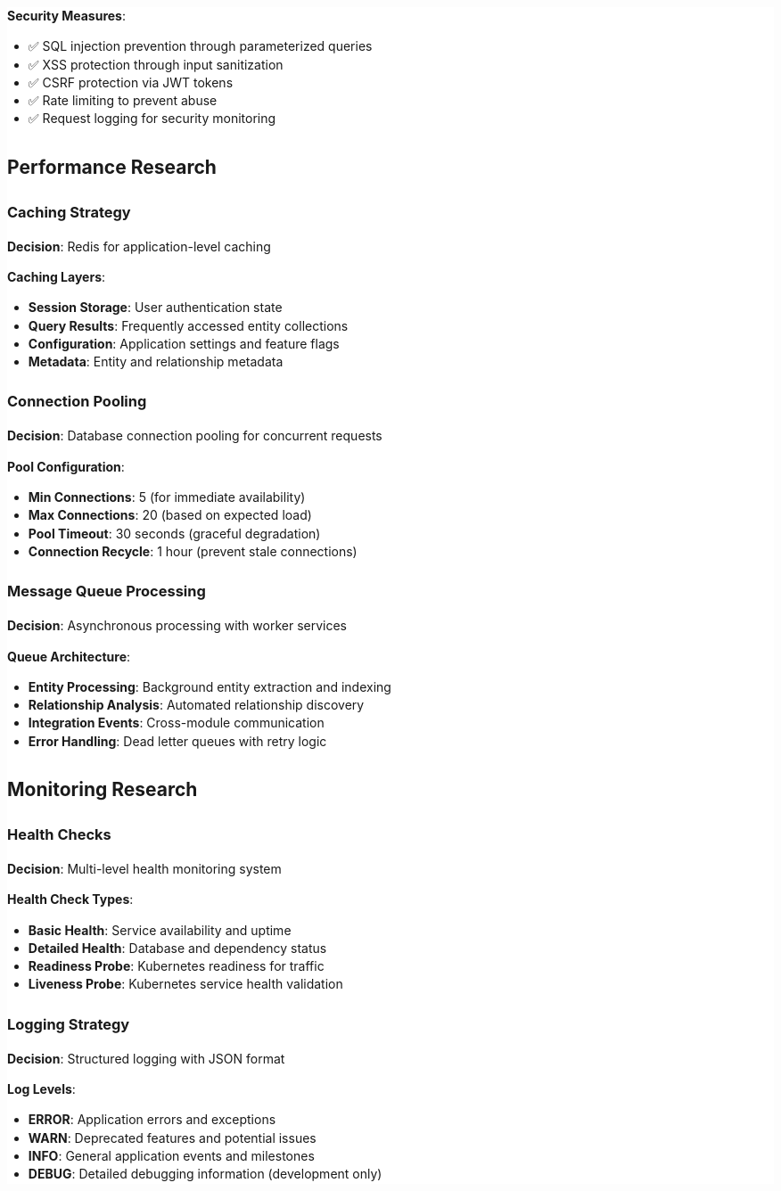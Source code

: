 **Security Measures**:
- ✅ SQL injection prevention through parameterized queries
- ✅ XSS protection through input sanitization
- ✅ CSRF protection via JWT tokens
- ✅ Rate limiting to prevent abuse
- ✅ Request logging for security monitoring

## Performance Research

### Caching Strategy
**Decision**: Redis for application-level caching

**Caching Layers**:
- **Session Storage**: User authentication state
- **Query Results**: Frequently accessed entity collections
- **Configuration**: Application settings and feature flags
- **Metadata**: Entity and relationship metadata

### Connection Pooling
**Decision**: Database connection pooling for concurrent requests

**Pool Configuration**:
- **Min Connections**: 5 (for immediate availability)
- **Max Connections**: 20 (based on expected load)
- **Pool Timeout**: 30 seconds (graceful degradation)
- **Connection Recycle**: 1 hour (prevent stale connections)

### Message Queue Processing
**Decision**: Asynchronous processing with worker services

**Queue Architecture**:
- **Entity Processing**: Background entity extraction and indexing
- **Relationship Analysis**: Automated relationship discovery
- **Integration Events**: Cross-module communication
- **Error Handling**: Dead letter queues with retry logic

## Monitoring Research

### Health Checks
**Decision**: Multi-level health monitoring system

**Health Check Types**:
- **Basic Health**: Service availability and uptime
- **Detailed Health**: Database and dependency status
- **Readiness Probe**: Kubernetes readiness for traffic
- **Liveness Probe**: Kubernetes service health validation

### Logging Strategy
**Decision**: Structured logging with JSON format

**Log Levels**:
- **ERROR**: Application errors and exceptions
- **WARN**: Deprecated features and potential issues
- **INFO**: General application events and milestones
- **DEBUG**: Detailed debugging information (development only)
